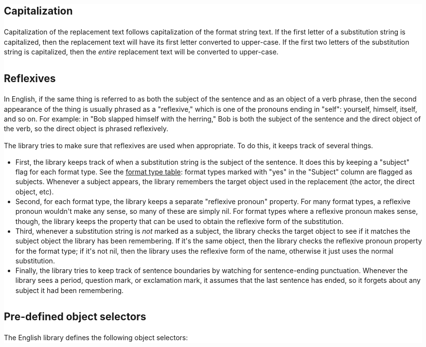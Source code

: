 ## Capitalization

Capitalization of the replacement text follows capitalization of the
format string text. If the first letter of a substitution string is
capitalized, then the replacement text will have its first letter
converted to upper-case. If the first two letters of the substitution
string is capitalized, then the *entire* replacement text will be
converted to upper-case.

## Reflexives

In English, if the same thing is referred to as both the subject of the
sentence and as an object of a verb phrase, then the second appearance
of the thing is usually phrased as a "reflexive," which is one of the
pronouns ending in "self": yourself, himself, itself, and so on. For
example: in "Bob slapped himself with the herring," Bob is both the
subject of the sentence and the direct object of the verb, so the direct
object is phrased reflexively.

The library tries to make sure that reflexives are used when
appropriate. To do this, it keeps track of several things.

- First, the library keeps track of when a substitution string is the
  subject of the sentence. It does this by keeping a "subject" flag for
  each format type. See the [format type table](#format_type_table):
  format types marked with "yes" in the "Subject" column are flagged as
  subjects. Whenever a subject appears, the library remembers the target
  object used in the replacement (the actor, the direct object, etc).
- Second, for each format type, the library keeps a separate "reflexive
  pronoun" property. For many format types, a reflexive pronoun wouldn't
  make any sense, so many of these are simply nil. For format types
  where a reflexive pronoun makes sense, though, the library keeps the
  property that can be used to obtain the reflexive form of the
  substitution.
- Third, whenever a substitution string is *not* marked as a subject,
  the library checks the target object to see if it matches the subject
  object the library has been remembering. If it's the same object, then
  the library checks the reflexive pronoun property for the format type;
  if it's not nil, then the library uses the reflexive form of the name,
  otherwise it just uses the normal substitution.
- Finally, the library tries to keep track of sentence boundaries by
  watching for sentence-ending punctuation. Whenever the library sees a
  period, question mark, or exclamation mark, it assumes that the last
  sentence has ended, so it forgets about any subject it had been
  remembering.

## Pre-defined object selectors

The English library defines the following object selectors:

<span id="object_selector_table"></span>
